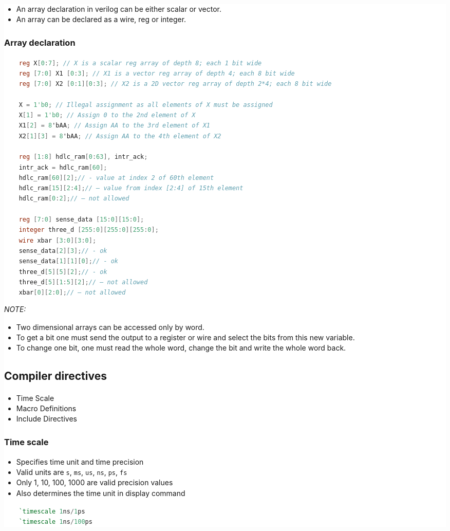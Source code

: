 - An array declaration in verilog can be either scalar or vector.
- An array can be declared as a wire, reg or integer.

### Array declaration

```verilog
    reg X[0:7]; // X is a scalar reg array of depth 8; each 1 bit wide
    reg [7:0] X1 [0:3]; // X1 is a vector reg array of depth 4; each 8 bit wide
    reg [7:0] X2 [0:1][0:3]; // X2 is a 2D vector reg array of depth 2*4; each 8 bit wide

    X = 1'b0; // Illegal assignment as all elements of X must be assigned
    X[1] = 1'b0; // Assign 0 to the 2nd element of X
    X1[2] = 8'bAA; // Assign AA to the 3rd element of X1
    X2[1][3] = 8'bAA; // Assign AA to the 4th element of X2

    reg [1:8] hdlc_ram[0:63], intr_ack;
    intr_ack = hdlc_ram[60];
    hdlc_ram[60][2];// - value at index 2 of 60th element
    hdlc_ram[15][2:4];// – value from index [2:4] of 15th element
    hdlc_ram[0:2];// – not allowed

    reg [7:0] sense_data [15:0][15:0];
    integer three_d [255:0][255:0][255:0];
    wire xbar [3:0][3:0];
    sense_data[2][3];// - ok
    sense_data[1][1][0];// - ok
    three_d[5][5][2];// - ok
    three_d[5][1:5][2];// – not allowed
    xbar[0][2:0];// – not allowed
```

_NOTE:_

- Two dimensional arrays can be accessed only by word.
- To get a bit one must send the output to a register or wire and select the bits from this new variable.
- To change one bit, one must read the whole word, change the bit and write the whole word back.

## Compiler directives

- Time Scale
- Macro Definitions
- Include Directives

### Time scale

- Specifies time unit and time precision
- Valid units are `s`, `ms`, `us`, `ns`, `ps`, `fs`
- Only 1, 10, 100, 1000 are valid precision values
- Also determines the time unit in display command

```verilog
    `timescale 1ns/1ps
    `timescale 1ns/100ps
```
